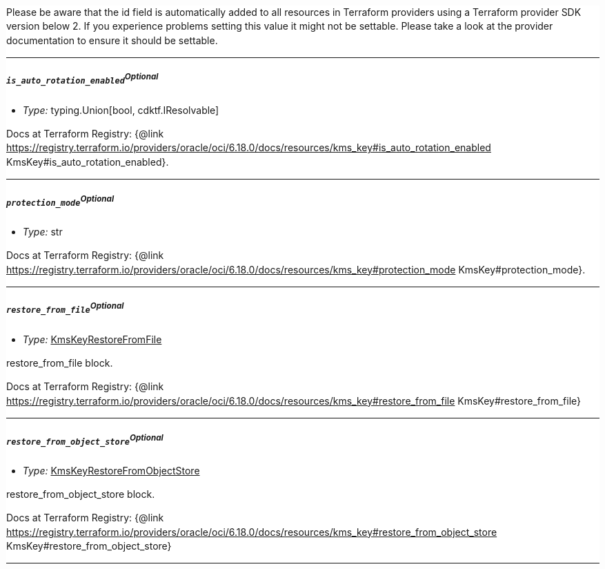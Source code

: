 Please be aware that the id field is automatically added to all resources in Terraform providers using a Terraform provider SDK version below 2.
If you experience problems setting this value it might not be settable. Please take a look at the provider documentation to ensure it should be settable.

---

##### `is_auto_rotation_enabled`<sup>Optional</sup> <a name="is_auto_rotation_enabled" id="rhizo-co-terraform-provider-oci.kmsKey.KmsKey.Initializer.parameter.isAutoRotationEnabled"></a>

- *Type:* typing.Union[bool, cdktf.IResolvable]

Docs at Terraform Registry: {@link https://registry.terraform.io/providers/oracle/oci/6.18.0/docs/resources/kms_key#is_auto_rotation_enabled KmsKey#is_auto_rotation_enabled}.

---

##### `protection_mode`<sup>Optional</sup> <a name="protection_mode" id="rhizo-co-terraform-provider-oci.kmsKey.KmsKey.Initializer.parameter.protectionMode"></a>

- *Type:* str

Docs at Terraform Registry: {@link https://registry.terraform.io/providers/oracle/oci/6.18.0/docs/resources/kms_key#protection_mode KmsKey#protection_mode}.

---

##### `restore_from_file`<sup>Optional</sup> <a name="restore_from_file" id="rhizo-co-terraform-provider-oci.kmsKey.KmsKey.Initializer.parameter.restoreFromFile"></a>

- *Type:* <a href="#rhizo-co-terraform-provider-oci.kmsKey.KmsKeyRestoreFromFile">KmsKeyRestoreFromFile</a>

restore_from_file block.

Docs at Terraform Registry: {@link https://registry.terraform.io/providers/oracle/oci/6.18.0/docs/resources/kms_key#restore_from_file KmsKey#restore_from_file}

---

##### `restore_from_object_store`<sup>Optional</sup> <a name="restore_from_object_store" id="rhizo-co-terraform-provider-oci.kmsKey.KmsKey.Initializer.parameter.restoreFromObjectStore"></a>

- *Type:* <a href="#rhizo-co-terraform-provider-oci.kmsKey.KmsKeyRestoreFromObjectStore">KmsKeyRestoreFromObjectStore</a>

restore_from_object_store block.

Docs at Terraform Registry: {@link https://registry.terraform.io/providers/oracle/oci/6.18.0/docs/resources/kms_key#restore_from_object_store KmsKey#restore_from_object_store}

---
